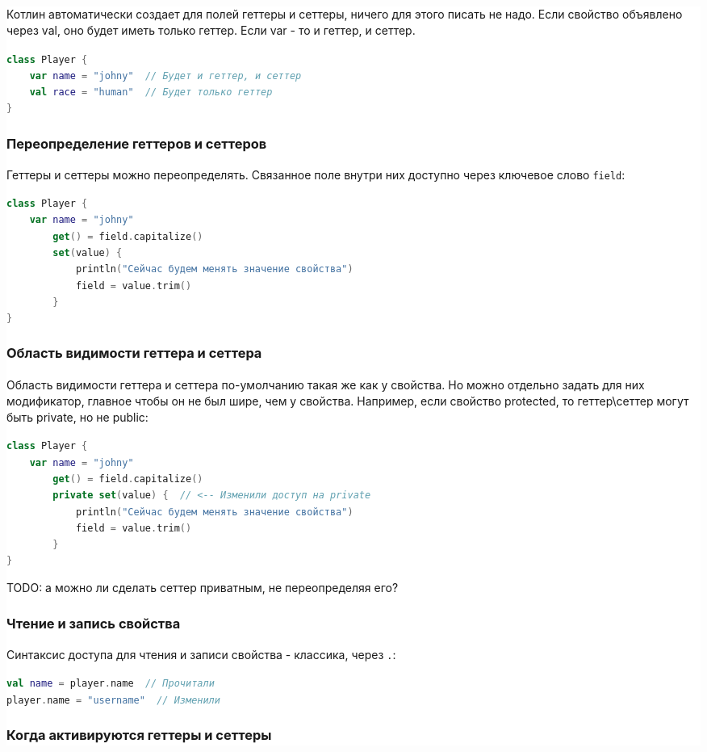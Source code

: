 Котлин автоматически создает для полей геттеры и сеттеры, ничего для этого писать не надо. Если свойство объявлено через val, оно будет иметь только геттер. Если var - то и геттер, и сеттер.

```kotlin
class Player {
    var name = "johny"  // Будет и геттер, и сеттер
    val race = "human"  // Будет только геттер
}
```

### Переопределение геттеров и сеттеров

Геттеры и сеттеры можно переопределять. Связанное поле внутри них доступно через ключевое слово `field`:

```kotlin
class Player {
    var name = "johny"
        get() = field.capitalize()
        set(value) {
            println("Сейчас будем менять значение свойства")
            field = value.trim()
        }
}
```

### Область видимости геттера и сеттера

Область видимости геттера и сеттера по-умолчанию такая же как у свойства. Но можно отдельно задать для них модификатор, главное чтобы он не был шире, чем у свойства. Например, если свойство protected, то геттер\сеттер могут быть private, но не public:

```kotlin
class Player {
    var name = "johny"
        get() = field.capitalize()
        private set(value) {  // <-- Изменили доступ на private
            println("Сейчас будем менять значение свойства")
            field = value.trim()
        }
}
```

TODO: а можно ли сделать сеттер приватным, не переопределяя его?

### Чтение и запись свойства

Синтаксис доступа для чтения и записи свойства - классика, через `.`:

```kotlin
val name = player.name  // Прочитали
player.name = "username"  // Изменили
```

### Когда активируются геттеры и сеттеры

